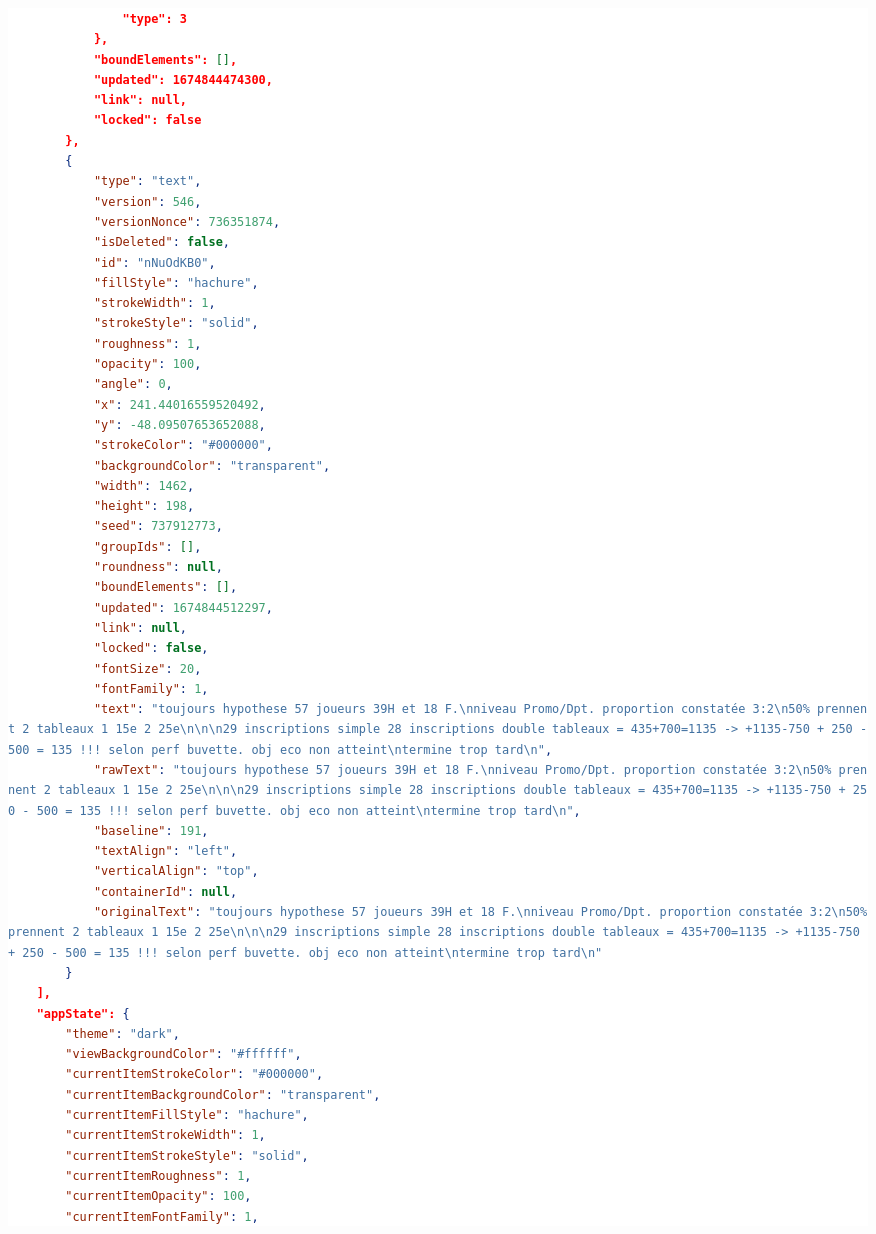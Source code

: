 ```json
				"type": 3
			},
			"boundElements": [],
			"updated": 1674844474300,
			"link": null,
			"locked": false
		},
		{
			"type": "text",
			"version": 546,
			"versionNonce": 736351874,
			"isDeleted": false,
			"id": "nNuOdKB0",
			"fillStyle": "hachure",
			"strokeWidth": 1,
			"strokeStyle": "solid",
			"roughness": 1,
			"opacity": 100,
			"angle": 0,
			"x": 241.44016559520492,
			"y": -48.09507653652088,
			"strokeColor": "#000000",
			"backgroundColor": "transparent",
			"width": 1462,
			"height": 198,
			"seed": 737912773,
			"groupIds": [],
			"roundness": null,
			"boundElements": [],
			"updated": 1674844512297,
			"link": null,
			"locked": false,
			"fontSize": 20,
			"fontFamily": 1,
			"text": "toujours hypothese 57 joueurs 39H et 18 F.\nniveau Promo/Dpt. proportion constatée 3:2\n50% prennent 2 tableaux 1 15e 2 25e\n\n\n29 inscriptions simple 28 inscriptions double tableaux = 435+700=1135 -> +1135-750 + 250 - 500 = 135 !!! selon perf buvette. obj eco non atteint\ntermine trop tard\n",
			"rawText": "toujours hypothese 57 joueurs 39H et 18 F.\nniveau Promo/Dpt. proportion constatée 3:2\n50% prennent 2 tableaux 1 15e 2 25e\n\n\n29 inscriptions simple 28 inscriptions double tableaux = 435+700=1135 -> +1135-750 + 250 - 500 = 135 !!! selon perf buvette. obj eco non atteint\ntermine trop tard\n",
			"baseline": 191,
			"textAlign": "left",
			"verticalAlign": "top",
			"containerId": null,
			"originalText": "toujours hypothese 57 joueurs 39H et 18 F.\nniveau Promo/Dpt. proportion constatée 3:2\n50% prennent 2 tableaux 1 15e 2 25e\n\n\n29 inscriptions simple 28 inscriptions double tableaux = 435+700=1135 -> +1135-750 + 250 - 500 = 135 !!! selon perf buvette. obj eco non atteint\ntermine trop tard\n"
		}
	],
	"appState": {
		"theme": "dark",
		"viewBackgroundColor": "#ffffff",
		"currentItemStrokeColor": "#000000",
		"currentItemBackgroundColor": "transparent",
		"currentItemFillStyle": "hachure",
		"currentItemStrokeWidth": 1,
		"currentItemStrokeStyle": "solid",
		"currentItemRoughness": 1,
		"currentItemOpacity": 100,
		"currentItemFontFamily": 1,
```